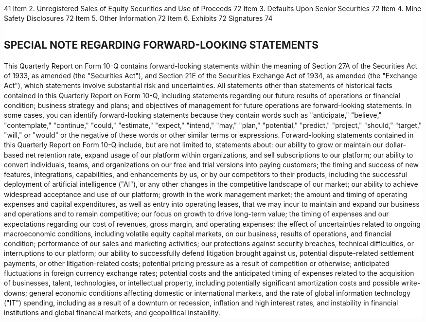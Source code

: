 <td>41</td>
</tr>
<tr>
<td>Item 2. Unregistered Sales of Equity Securities and Use of Proceeds</td>
<td>72</td>
</tr>
<tr>
<td>Item 3. Defaults Upon Senior Securities</td>
<td>72</td>
</tr>
<tr>
<td>Item 4. Mine Safety Disclosures</td>
<td>72</td>
</tr>
<tr>
<td>Item 5. Other Information</td>
<td>72</td>
</tr>
<tr>
<td>Item 6. Exhibits</td>
<td>72</td>
</tr>
<tr>
<td>Signatures</td>
<td>74</td>
</tr>
</tbody>
</table>
<h2>SPECIAL NOTE REGARDING FORWARD-LOOKING STATEMENTS</h2>
<p>This Quarterly Report on Form 10-Q contains forward-looking statements within the meaning of Section 27A of the Securities Act of 1933, as amended (the "Securities Act"), and Section 21E of the Securities Exchange Act of 1934, as amended (the "Exchange Act"), which statements involve substantial risk and uncertainties. All statements other than statements of historical facts contained in this Quarterly Report on Form 10-Q, including statements regarding our future results of operations or financial condition; business strategy and plans; and objectives of management for future operations are forward-looking statements. In some cases, you can identify forward-looking statements because they contain words such as "anticipate," "believe," "contemplate," "continue," "could," "estimate," "expect," "intend," "may," "plan," "potential," "predict," "project," "should," "target," "will," or "would" or the negative of these words or other similar terms or expressions. Forward-looking statements contained in this Quarterly Report on Form 10-Q include, but are not limited to, statements about: our ability to grow or maintain our dollar-based net retention rate, expand usage of our platform within organizations, and sell subscriptions to our platform; our ability to convert individuals, teams, and organizations on our free and trial versions into paying customers; the timing and success of new features, integrations, capabilities, and enhancements by us, or by our competitors to their products, including the successful deployment of artificial intelligence ("AI"), or any other changes in the competitive landscape of our market; our ability to achieve widespread acceptance and use of our platform; growth in the work management market; the amount and timing of operating expenses and capital expenditures, as well as entry into operating leases, that we may incur to maintain and expand our business and operations and to remain competitive; our focus on growth to drive long-term value; the timing of expenses and our expectations regarding our cost of revenues, gross margin, and operating expenses; the effect of uncertainties related to ongoing macroeconomic conditions, including volatile equity capital markets, on our business, results of operations, and financial condition; performance of our sales and marketing activities; our protections against security breaches, technical difficulties, or interruptions to our platform; our ability to successfully defend litigation brought against us, potential dispute-related settlement payments, or other litigation-related costs; potential pricing pressure as a result of competition or otherwise; anticipated fluctuations in foreign currency exchange rates; potential costs and the anticipated timing of expenses related to the acquisition of businesses, talent, technologies, or intellectual property, including potentially significant amortization costs and possible write-downs; general economic conditions affecting domestic or international markets, and the rate of global information technology ("IT") spending, including as a result of a downturn or recession, inflation and high interest rates, and instability in financial institutions and global financial markets; and geopolitical instability.</p>